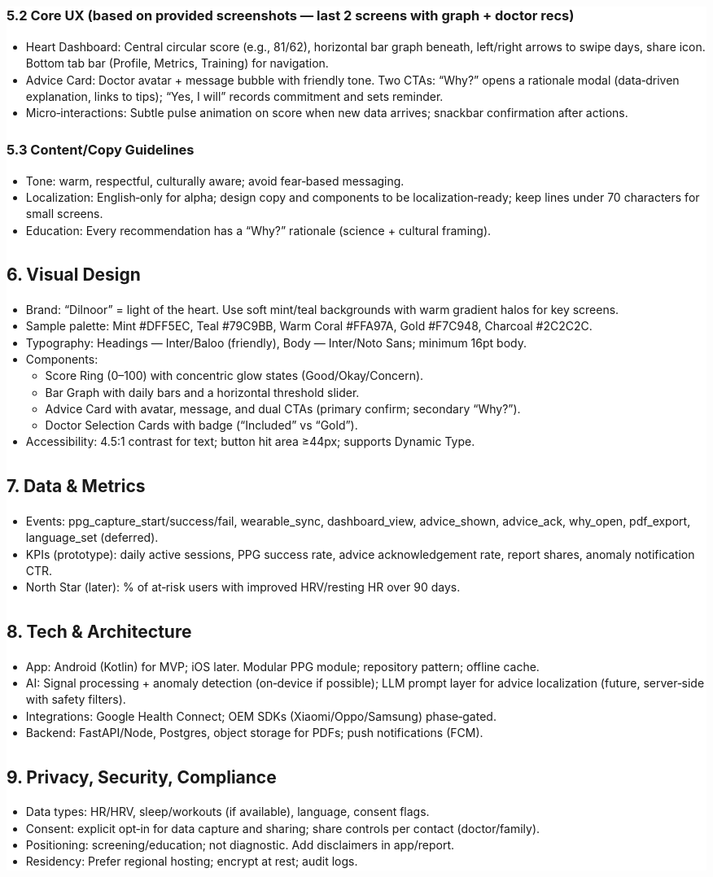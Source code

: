 ### 5.2 Core UX (based on provided screenshots — last 2 screens with graph + doctor recs)
- Heart Dashboard: Central circular score (e.g., 81/62), horizontal bar graph beneath, left/right arrows to swipe days, share icon. Bottom tab bar (Profile, Metrics, Training) for navigation.
- Advice Card: Doctor avatar + message bubble with friendly tone. Two CTAs: “Why?” opens a rationale modal (data‑driven explanation, links to tips); “Yes, I will” records commitment and sets reminder.
- Micro‑interactions: Subtle pulse animation on score when new data arrives; snackbar confirmation after actions.

### 5.3 Content/Copy Guidelines
- Tone: warm, respectful, culturally aware; avoid fear‑based messaging.
- Localization: English‑only for alpha; design copy and components to be localization‑ready; keep lines under 70 characters for small screens.
- Education: Every recommendation has a “Why?” rationale (science + cultural framing).

## 6. Visual Design
- Brand: “Dilnoor” = light of the heart. Use soft mint/teal backgrounds with warm gradient halos for key screens.
- Sample palette: Mint #DFF5EC, Teal #79C9BB, Warm Coral #FFA97A, Gold #F7C948, Charcoal #2C2C2C.
- Typography: Headings — Inter/Baloo (friendly), Body — Inter/Noto Sans; minimum 16pt body.
- Components:
  - Score Ring (0–100) with concentric glow states (Good/Okay/Concern).
  - Bar Graph with daily bars and a horizontal threshold slider.
  - Advice Card with avatar, message, and dual CTAs (primary confirm; secondary “Why?”).
  - Doctor Selection Cards with badge (“Included” vs “Gold”).
- Accessibility: 4.5:1 contrast for text; button hit area ≥44px; supports Dynamic Type.

## 7. Data & Metrics
- Events: ppg_capture_start/success/fail, wearable_sync, dashboard_view, advice_shown, advice_ack, why_open, pdf_export, language_set (deferred).
- KPIs (prototype): daily active sessions, PPG success rate, advice acknowledgement rate, report shares, anomaly notification CTR.
- North Star (later): % of at‑risk users with improved HRV/resting HR over 90 days.

## 8. Tech & Architecture
- App: Android (Kotlin) for MVP; iOS later. Modular PPG module; repository pattern; offline cache.
- AI: Signal processing + anomaly detection (on‑device if possible); LLM prompt layer for advice localization (future, server‑side with safety filters).
- Integrations: Google Health Connect; OEM SDKs (Xiaomi/Oppo/Samsung) phase‑gated.
- Backend: FastAPI/Node, Postgres, object storage for PDFs; push notifications (FCM).

## 9. Privacy, Security, Compliance
- Data types: HR/HRV, sleep/workouts (if available), language, consent flags.
- Consent: explicit opt‑in for data capture and sharing; share controls per contact (doctor/family).
- Positioning: screening/education; not diagnostic. Add disclaimers in app/report.
- Residency: Prefer regional hosting; encrypt at rest; audit logs.
